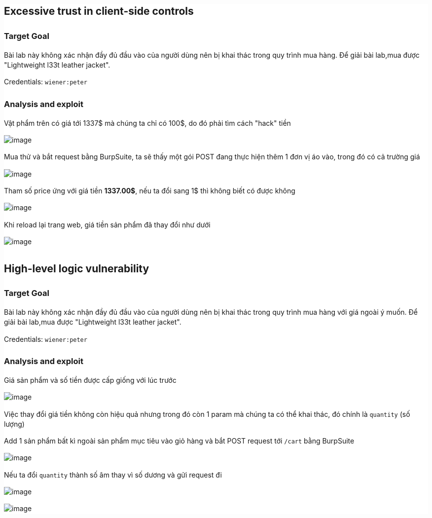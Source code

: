 ## Excessive trust in client-side controls
### Target Goal
Bài lab này không xác nhận đầy đủ đầu vào của người dùng nên bị khai thác trong quy trình mua hàng. Để giải bài lab,mua được "Lightweight l33t leather jacket".

Credentials: `wiener:peter`

### Analysis and exploit
Vật phẩm trên có giá tới 1337$ mà chúng ta chỉ có 100$, do đó phải tìm cách "hack" tiền

![image](https://hackmd.io/_uploads/BkXNf5q61e.png)

Mua thử và bắt request bằng BurpSuite, ta sẽ thấy một gói POST đang thực hiện thêm 1 đơn vị áo vào, trong đó có cả trường giá

![image](https://hackmd.io/_uploads/HJfXE9961e.png)

Tham số price ứng với giá tiền **1337\.00\$**, nếu ta đổi sang 1\$ thì không biết có được không

![image](https://hackmd.io/_uploads/ry_qE55Tyg.png)

Khi reload lại trang web, giá tiền sản phẩm đã thay đổi như dưới

![image](https://hackmd.io/_uploads/Hy8oN5cp1x.png)

## High-level logic vulnerability
### Target Goal
Bài lab này không xác nhận đầy đủ đầu vào của người dùng nên bị khai thác trong quy trình mua hàng với giá ngoài ý muốn. Để giải bài lab,mua được "Lightweight l33t leather jacket".

Credentials: `wiener:peter`

### Analysis and exploit
Giá sản phẩm và số tiền được cấp giống với lúc trước

![image](https://hackmd.io/_uploads/r1uESOTa1x.png)

Việc thay đổi giá tiền không còn hiệu quả nhưng trong đó còn 1 param mà chúng ta có thể khai thác, đó chính là `quantity` (số lượng)

Add 1 sản phẩm bất kì ngoài sản phẩm mục tiêu vào giỏ hàng và bắt POST request tới `/cart` bằng BurpSuite

![image](https://hackmd.io/_uploads/r16NjdT6ke.png)

Nếu ta đổi `quantity` thành số âm thay vì số dương và gửi request đi

![image](https://hackmd.io/_uploads/Bk1dsd6aJx.png)

![image](https://hackmd.io/_uploads/B1CtjOppJl.png)

